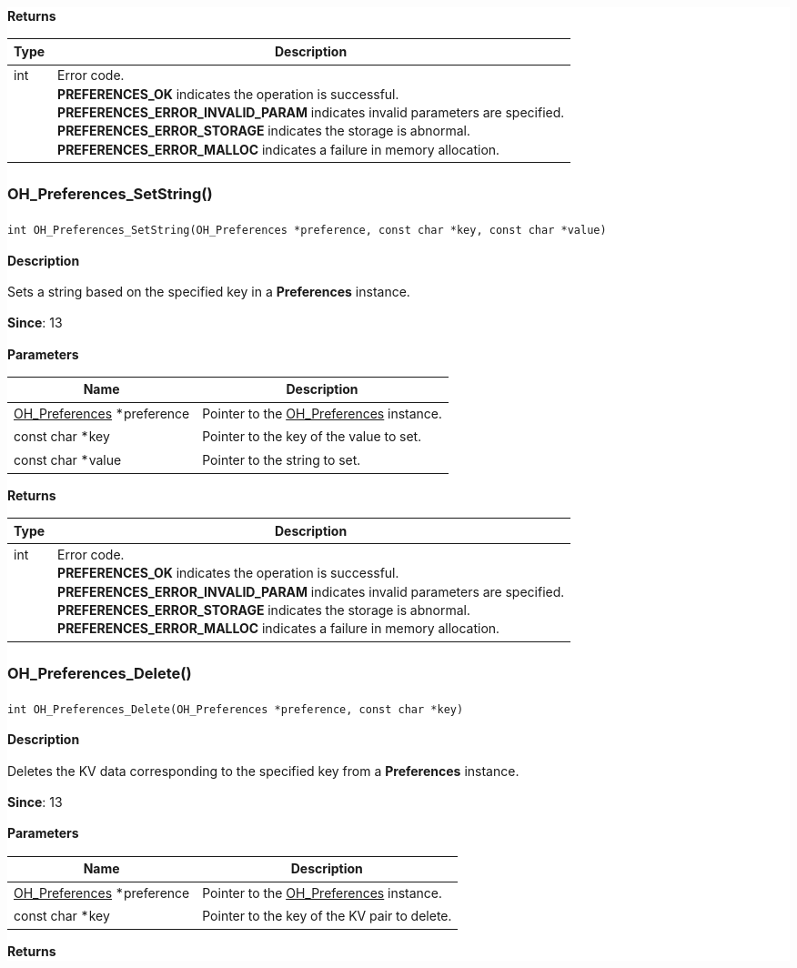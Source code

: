 **Returns**

| Type| Description                                                        |
| ---- | ------------------------------------------------------------ |
| int  | Error code.<br>**PREFERENCES_OK** indicates the operation is successful.<br>**PREFERENCES_ERROR_INVALID_PARAM** indicates invalid parameters are specified.<br>**PREFERENCES_ERROR_STORAGE** indicates the storage is abnormal.<br>**PREFERENCES_ERROR_MALLOC** indicates a failure in memory allocation.|

### OH_Preferences_SetString()

```
int OH_Preferences_SetString(OH_Preferences *preference, const char *key, const char *value)
```

**Description**

Sets a string based on the specified key in a **Preferences** instance.

**Since**: 13


**Parameters**

| Name                                              | Description                                                        |
| ---------------------------------------------------- | ------------------------------------------------------------ |
| [OH_Preferences](capi-preferences-oh-preferences.md) *preference | Pointer to the [OH_Preferences](capi-preferences-oh-preferences.md) instance.|
| const char *key                                      | Pointer to the key of the value to set.                                   |
| const char *value                                    | Pointer to the string to set.                                  |

**Returns**

| Type| Description                                                        |
| ---- | ------------------------------------------------------------ |
| int  | Error code.<br>**PREFERENCES_OK** indicates the operation is successful.<br>**PREFERENCES_ERROR_INVALID_PARAM** indicates invalid parameters are specified.<br>**PREFERENCES_ERROR_STORAGE** indicates the storage is abnormal.<br>**PREFERENCES_ERROR_MALLOC** indicates a failure in memory allocation.|

### OH_Preferences_Delete()

```
int OH_Preferences_Delete(OH_Preferences *preference, const char *key)
```

**Description**

Deletes the KV data corresponding to the specified key from a **Preferences** instance.

**Since**: 13


**Parameters**

| Name                                              | Description                                                        |
| ---------------------------------------------------- | ------------------------------------------------------------ |
| [OH_Preferences](capi-preferences-oh-preferences.md) *preference | Pointer to the [OH_Preferences](capi-preferences-oh-preferences.md) instance.|
| const char *key                                      | Pointer to the key of the KV pair to delete.                                   |

**Returns**
